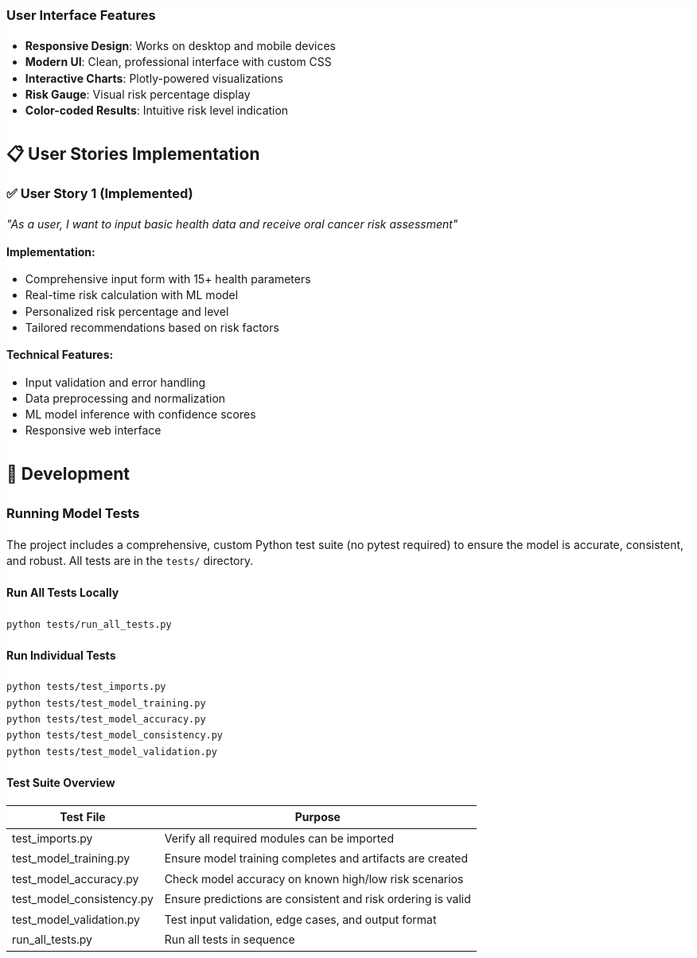 ### User Interface Features
- **Responsive Design**: Works on desktop and mobile devices
- **Modern UI**: Clean, professional interface with custom CSS
- **Interactive Charts**: Plotly-powered visualizations
- **Risk Gauge**: Visual risk percentage display
- **Color-coded Results**: Intuitive risk level indication

## 📋 User Stories Implementation

### ✅ User Story 1 (Implemented)
*"As a user, I want to input basic health data and receive oral cancer risk assessment"*

**Implementation:**
- Comprehensive input form with 15+ health parameters
- Real-time risk calculation with ML model
- Personalized risk percentage and level
- Tailored recommendations based on risk factors

**Technical Features:**
- Input validation and error handling
- Data preprocessing and normalization
- ML model inference with confidence scores
- Responsive web interface

## 🔧 Development

### Running Model Tests

The project includes a comprehensive, custom Python test suite (no pytest required) to ensure the model is accurate, consistent, and robust. All tests are in the `tests/` directory.

#### **Run All Tests Locally**
```bash
python tests/run_all_tests.py
```

#### **Run Individual Tests**
```bash
python tests/test_imports.py
python tests/test_model_training.py
python tests/test_model_accuracy.py
python tests/test_model_consistency.py
python tests/test_model_validation.py
```

#### **Test Suite Overview**

| Test File                   | Purpose                                                      |
|----------------------------|--------------------------------------------------------------|
| test_imports.py             | Verify all required modules can be imported                  |
| test_model_training.py      | Ensure model training completes and artifacts are created    |
| test_model_accuracy.py      | Check model accuracy on known high/low risk scenarios        |
| test_model_consistency.py   | Ensure predictions are consistent and risk ordering is valid |
| test_model_validation.py    | Test input validation, edge cases, and output format         |
| run_all_tests.py            | Run all tests in sequence                                   |
